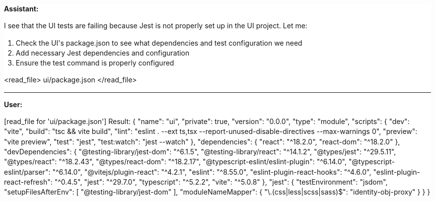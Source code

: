 
**Assistant:**

<thinking>
I see that the UI tests are failing because Jest is not properly set up in the UI project. Let me:

1. Check the UI's package.json to see what dependencies and test configuration we need
2. Add necessary Jest dependencies and configuration
3. Ensure the test command is properly configured
</thinking>

<read_file>
<path>ui/package.json</path>
</read_file>

---

**User:**

[read_file for 'ui/package.json'] Result:
{
  "name": "ui",
  "private": true,
  "version": "0.0.0",
  "type": "module",
  "scripts": {
    "dev": "vite",
    "build": "tsc && vite build",
    "lint": "eslint . --ext ts,tsx --report-unused-disable-directives --max-warnings 0",
    "preview": "vite preview",
    "test": "jest",
    "test:watch": "jest --watch"
  },
  "dependencies": {
    "react": "^18.2.0",
    "react-dom": "^18.2.0"
  },
  "devDependencies": {
    "@testing-library/jest-dom": "^6.1.5",
    "@testing-library/react": "^14.1.2",
    "@types/jest": "^29.5.11",
    "@types/react": "^18.2.43",
    "@types/react-dom": "^18.2.17",
    "@typescript-eslint/eslint-plugin": "^6.14.0",
    "@typescript-eslint/parser": "^6.14.0",
    "@vitejs/plugin-react": "^4.2.1",
    "eslint": "^8.55.0",
    "eslint-plugin-react-hooks": "^4.6.0",
    "eslint-plugin-react-refresh": "^0.4.5",
    "jest": "^29.7.0",
    "typescript": "^5.2.2",
    "vite": "^5.0.8"
  },
  "jest": {
    "testEnvironment": "jsdom",
    "setupFilesAfterEnv": [
      "@testing-library/jest-dom"
    ],
    "moduleNameMapper": {
      "\\.(css|less|scss|sass)$": "identity-obj-proxy"
    }
  }
}
